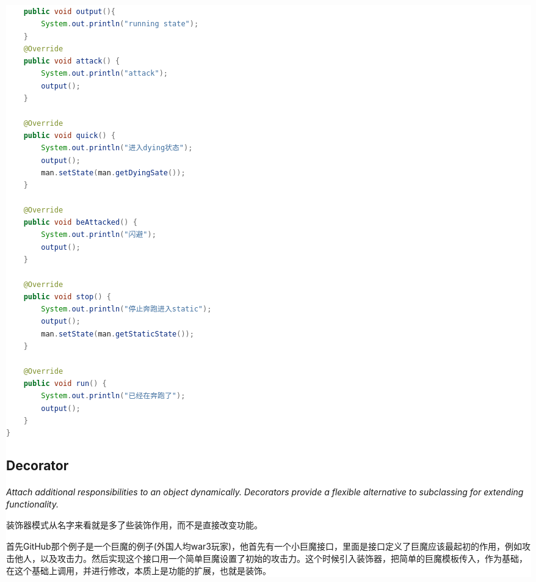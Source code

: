 ```java
    public void output(){
        System.out.println("running state");
    }
    @Override
    public void attack() {
        System.out.println("attack");
        output();
    }

    @Override
    public void quick() {
        System.out.println("进入dying状态");
        output();
        man.setState(man.getDyingSate());
    }

    @Override
    public void beAttacked() {
        System.out.println("闪避");
        output();
    }

    @Override
    public void stop() {
        System.out.println("停止奔跑进入static");
        output();
        man.setState(man.getStaticState());
    }

    @Override
    public void run() {
        System.out.println("已经在奔跑了");
        output();
    }
}
```
## Decorator

*Attach additional responsibilities to an object dynamically. Decorators provide a flexible alternative to subclassing for extending functionality.*

装饰器模式从名字来看就是多了些装饰作用，而不是直接改变功能。

首先GitHub那个例子是一个巨魔的例子(外国人均war3玩家)，他首先有一个小巨魔接口，里面是接口定义了巨魔应该最起初的作用，例如攻击他人，以及攻击力。然后实现这个接口用一个简单巨魔设置了初始的攻击力。这个时候引入装饰器，把简单的巨魔模板传入，作为基础，在这个基础上调用，并进行修改，本质上是功能的扩展，也就是装饰。
